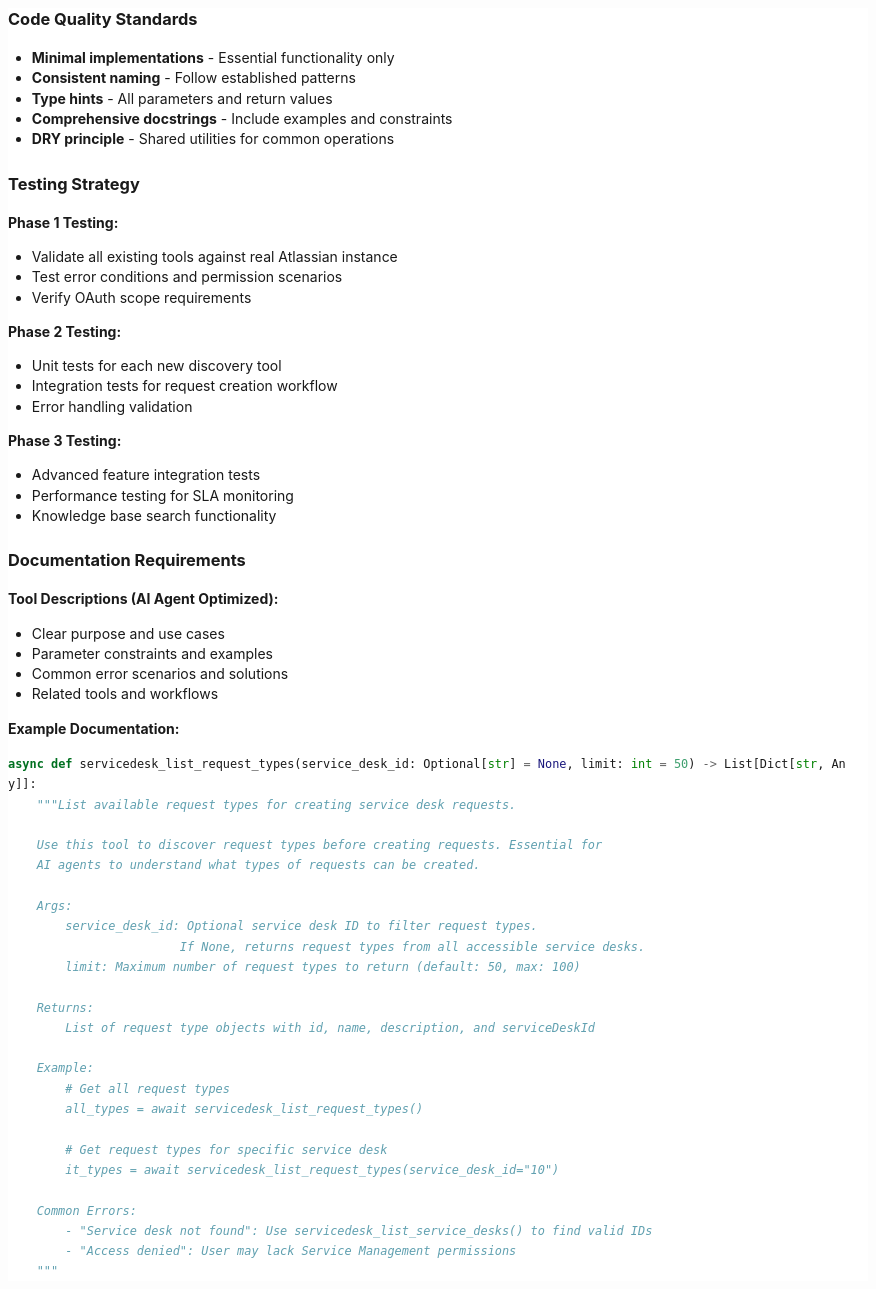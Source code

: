 ### Code Quality Standards
- **Minimal implementations** - Essential functionality only
- **Consistent naming** - Follow established patterns
- **Type hints** - All parameters and return values
- **Comprehensive docstrings** - Include examples and constraints
- **DRY principle** - Shared utilities for common operations

### Testing Strategy
**Phase 1 Testing:**
- Validate all existing tools against real Atlassian instance
- Test error conditions and permission scenarios
- Verify OAuth scope requirements

**Phase 2 Testing:**
- Unit tests for each new discovery tool
- Integration tests for request creation workflow
- Error handling validation

**Phase 3 Testing:**
- Advanced feature integration tests
- Performance testing for SLA monitoring
- Knowledge base search functionality

### Documentation Requirements
**Tool Descriptions (AI Agent Optimized):**
- Clear purpose and use cases
- Parameter constraints and examples
- Common error scenarios and solutions
- Related tools and workflows

**Example Documentation:**
```python
async def servicedesk_list_request_types(service_desk_id: Optional[str] = None, limit: int = 50) -> List[Dict[str, Any]]:
    """List available request types for creating service desk requests.
    
    Use this tool to discover request types before creating requests. Essential for
    AI agents to understand what types of requests can be created.
    
    Args:
        service_desk_id: Optional service desk ID to filter request types.
                        If None, returns request types from all accessible service desks.
        limit: Maximum number of request types to return (default: 50, max: 100)
    
    Returns:
        List of request type objects with id, name, description, and serviceDeskId
    
    Example:
        # Get all request types
        all_types = await servicedesk_list_request_types()
        
        # Get request types for specific service desk
        it_types = await servicedesk_list_request_types(service_desk_id="10")
    
    Common Errors:
        - "Service desk not found": Use servicedesk_list_service_desks() to find valid IDs
        - "Access denied": User may lack Service Management permissions
    """
```
